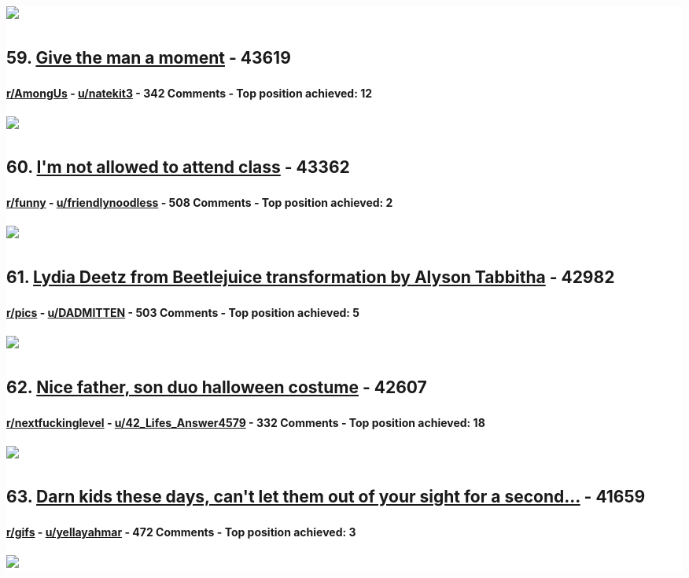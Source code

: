 <a href="https://i.redd.it/96iqcfrz8nu51.jpg"><img src="https://b.thumbs.redditmedia.com/zBv79OQae9estkHjGk6alHYwl610q4Zg8GE9C4IDS7E.jpg"></img></a>

## 59. [Give the man a moment](http://reddit.com/r/AmongUs/comments/jfyh5z/give_the_man_a_moment/) - 43619
#### [r/AmongUs](http://reddit.com/r/AmongUs) - [u/natekit3](http://reddit.com/u/natekit3) - 342 Comments - Top position achieved: 12

<a href="https://i.redd.it/2fvfnc1d1nu51.jpg"><img src="https://b.thumbs.redditmedia.com/jxNAukL9EE-yPVy4s9GXl1Az6ROauj8sOh0k3V4J7-k.jpg"></img></a>

## 60. [I'm not allowed to attend class](http://reddit.com/r/funny/comments/jg0lq3/im_not_allowed_to_attend_class/) - 43362
#### [r/funny](http://reddit.com/r/funny) - [u/friendlynoodless](http://reddit.com/u/friendlynoodless) - 508 Comments - Top position achieved: 2

<a href="https://v.redd.it/0gjez9cmonu51"><img src="https://b.thumbs.redditmedia.com/PYs6wOsy4dzENg38igYA9gBMcNQafTYW7UiALorAUjc.jpg"></img></a>

## 61. [Lydia Deetz from Beetlejuice transformation by Alyson Tabbitha](http://reddit.com/r/pics/comments/jg8sws/lydia_deetz_from_beetlejuice_transformation_by/) - 42982
#### [r/pics](http://reddit.com/r/pics) - [u/DADMITTEN](http://reddit.com/u/DADMITTEN) - 503 Comments - Top position achieved: 5

<a href="https://i.redd.it/j0ensn9pppu51.jpg"><img src="https://b.thumbs.redditmedia.com/vLNyn04Dc6Bv_tgCgGAPVtYHjCCzKf3qgBCmTxIHKaY.jpg"></img></a>

## 62. [Nice father, son duo halloween costume](http://reddit.com/r/nextfuckinglevel/comments/jg28z1/nice_father_son_duo_halloween_costume/) - 42607
#### [r/nextfuckinglevel](http://reddit.com/r/nextfuckinglevel) - [u/42_Lifes_Answer4579](http://reddit.com/u/42_Lifes_Answer4579) - 332 Comments - Top position achieved: 18

<a href="https://i.redd.it/nhou9qsd4ou51.png"><img src="https://b.thumbs.redditmedia.com/9O8z_IyZFa_6H1IIgac8ArHph91qNVCbPN4pwdvKVfQ.jpg"></img></a>

## 63. [Darn kids these days, can't let them out of your sight for a second...](http://reddit.com/r/gifs/comments/jg8bzd/darn_kids_these_days_cant_let_them_out_of_your/) - 41659
#### [r/gifs](http://reddit.com/r/gifs) - [u/yellayahmar](http://reddit.com/u/yellayahmar) - 472 Comments - Top position achieved: 3

<a href="https://imgur.com/KpvIfLb.gifv"><img src="https://a.thumbs.redditmedia.com/I-ZKpZEikV77gLYVnaMtuxfnl0vOTF1wrY8ez0gRQ30.jpg"></img></a>
